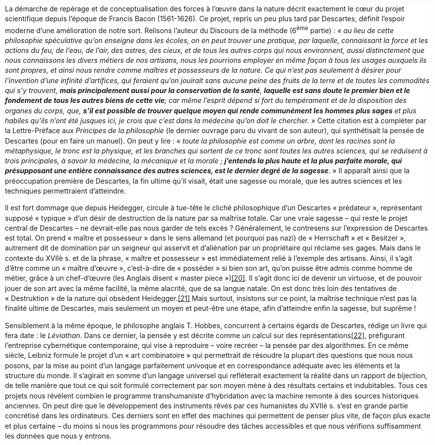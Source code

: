 La démarche de repérage et de conceptualisation des forces à l’œuvre dans la nature décrit exactement le cœur du projet scientifique depuis l’époque de Francis Bacon (1561-1626). Ce projet, repris un peu plus tard par Descartes, définit l’espoir moderne d’une amélioration de notre sort. Relisons l’auteur du Discours de la méthode (6<sup>ème</sup> partie) : <em>« au lieu de cette philosophie spéculative qu’on enseigne dans les écoles, on en peut trouver une pratique, par laquelle, connaissant la force et les actions du feu, de l’eau, de l’air, des astres, des cieux, et de tous les autres corps qui nous environnent, aussi distinctement que nous connaissons les divers métiers de nos artisans, nous les pourrions employer en même façon à tous les usages auxquels ils sont propres, et ainsi nous rendre comme maîtres et possesseurs de la nature. Ce qui n’est pas seulement à désirer pour l’invention d’une infinité d’artifices, qui feraient qu’on jouirait sans aucune peine des fruits de la terre et de toutes les commodités qui s’y trouvent, <strong>mais principalement aussi pour la conservation de la santé</strong>, <strong>laquelle est sans doute le premier bien et le fondement de tous les autres biens de cette vie</strong>; car même l’esprit dépend si fort du tempérament et de la disposition des organes du corps, que, <strong>s’il est possible de trouver quelque moyen qui rende communément les hommes plus sages</strong> et plus habiles qu’ils n’ont été jusques ici, je crois que c’est dans la médecine qu’on doit le chercher. » </em>Cette citation est à compléter par la Lettre-Préface aux <em>Principes de la philosophie </em>(le dernier ouvrage paru du vivant de son auteur), qui synthétisait la pensée de Descartes (pour en faire un manuel). On peut y lire : « <em>toute la philosophie est comme un arbre, dont les racines sont la métaphysique, le tronc est la physique, et les branches qui sortent de ce tronc sont toutes les autres sciences, qui se réduisent à trois principales, à savoir la médecine, la mécanique et la morale ; <strong>j’entends la plus haute et la plus parfaite morale, qui présupposant une entière connaissance des autres sciences, est le dernier degré de la sagesse</strong></em>. » Il apparaît ainsi que la préoccupation première de Descartes, la fin ultime qu’il visait, était une sagesse ou morale, que les autres sciences et les techniques permettraient d’atteindre.

Il est fort dommage que depuis Heidegger, circule à tue-tête le cliché philosophique d’un Descartes « prédateur », représentant supposé « typique » d’un désir de destruction de la nature par sa maîtrise totale. Car une vraie sagesse – qui reste le projet central de Descartes – ne devrait-elle pas nous garder de tels excès ? Généralement, le contresens sur l’expression de Descartes est total. On prend « maître et possesseur » dans le sens allemand (et pourquoi pas nazi) de « Herrschaft » et « Besitzer », autrement dit de domination par un seigneur qui asservit et d’aliénation par un propriétaire qui réclame ses gages. Mais dans le contexte du XVIIè s. et de la phrase, « maître et possesseur » est immédiatement relié à l’exemple des artisans. Ainsi, il s’agit d’être comme un « maître d’œuvre », c’est-à-dire de « posséder » si bien son art, qu’on puisse être admis comme homme de métier, grâce à un chef-d’œuvre (les Anglais disent « master piece »)<a href="#_ftn20" name="_ftnref20">[20]</a>. Il s’agit donc ici de devenir un virtuose, et de pouvoir jouer de son art avec la même facilité, la même alacrité, que de sa langue natale. On est donc très loin des tentatives de « Destruktion » de la nature qui obsèdent Heidegger.<a href="#_ftn21" name="_ftnref21">[21]</a> Mais surtout, insistons sur ce point, la maîtrise technique n’est pas la finalité ultime de Descartes, mais seulement un moyen et peut-être une étape, afin d’atteindre enfin la sagesse, but suprême !

Sensiblement à la même époque, le philosophe anglais T. Hobbes, concurrent à certains égards de Descartes, rédige un livre qui fera date : le <em>Léviathan</em>. Dans ce dernier, la pensée y est décrite comme un calcul sur des représentations<a href="#_ftn22" name="_ftnref22">[22]</a>, préfigurant l’entreprise cybernétique contemporaine, qui vise à reproduire – voire recréer – la pensée par des algorithmes. En ce même siècle, Leibniz formule le projet d’un « art combinatoire » qui permettrait de résoudre la plupart des questions que nous nous posons, par la mise au point d’un langage parfaitement univoque et en correspondance adéquate avec les éléments et la structure du monde. Il s’agirait en somme d’un langage universel qui refléterait exactement la réalité dans un rapport de bijection, de telle manière que tout ce qui soit formulé correctement par son moyen mène à des résultats certains et indubitables. Tous ces projets nous révèlent combien le programme transhumaniste d’hybridation avec la machine remonte à des sources historiques anciennes. On peut dire que le développement des instruments rêvés par ces humanistes du XVIIè s. s’est en grande partie concrétisé dans les ordinateurs. Ces derniers sont en effet des machines qui permettent de penser plus vite, de façon plus exacte et plus certaine – du moins si nous les programmons pour résoudre des tâches accessibles et que nous vérifions suffisamment les données que nous y entrons.
